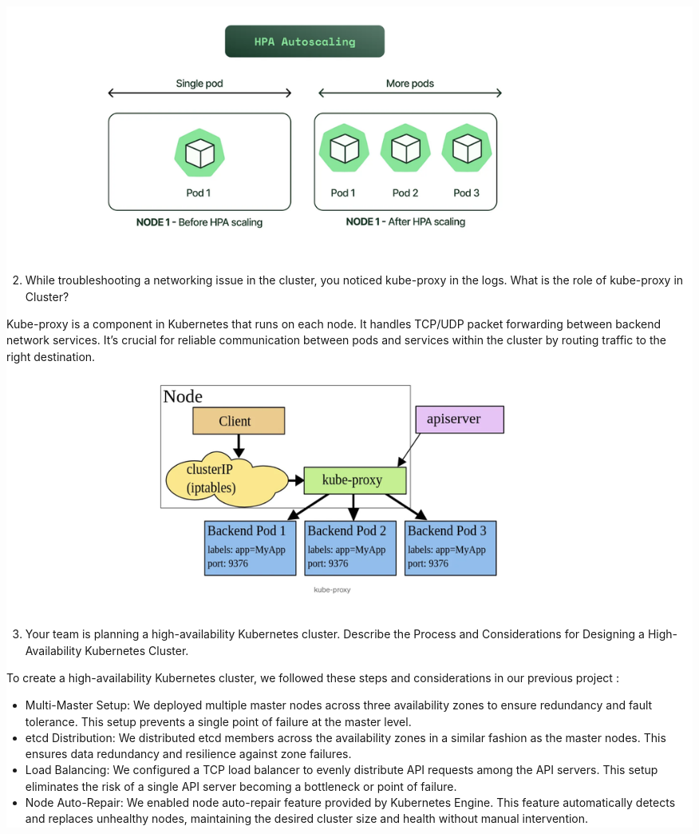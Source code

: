   ![alt text](image.png)

2. While troubleshooting a networking issue in the cluster, you noticed kube-proxy in the logs. What is the role of kube-proxy in Cluster?

Kube-proxy is a component in Kubernetes that runs on each node. It handles TCP/UDP packet forwarding between backend network services. It’s crucial for reliable communication between pods and services within the cluster by routing traffic to the right destination.
![alt text](image-1.png)

3. Your team is planning a high-availability Kubernetes cluster. Describe the Process and Considerations for Designing a High-Availability Kubernetes Cluster.

To create a high-availability Kubernetes cluster, we followed these steps and considerations in our previous project :

- Multi-Master Setup: We deployed multiple master nodes across three availability zones to ensure redundancy and fault tolerance. This setup prevents a single point of failure at the master level.
- etcd Distribution: We distributed etcd members across the availability zones in a similar fashion as the master nodes. This ensures data redundancy and resilience against zone failures.
- Load Balancing: We configured a TCP load balancer to evenly distribute API requests among the API servers. This setup eliminates the risk of a single API server becoming a bottleneck or point of failure.
- Node Auto-Repair: We enabled node auto-repair feature provided by Kubernetes Engine. This feature automatically detects and replaces unhealthy nodes, maintaining the desired cluster size and health without manual intervention.